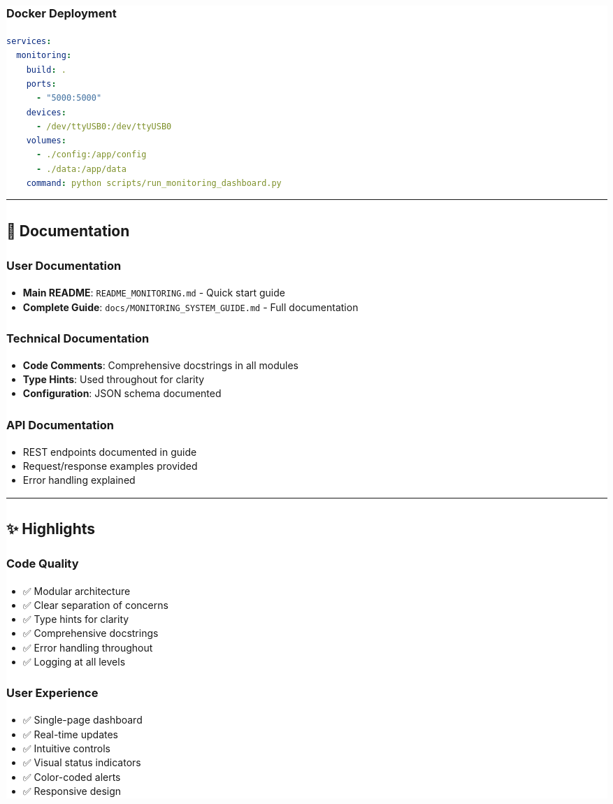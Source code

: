 ### Docker Deployment
```yaml
services:
  monitoring:
    build: .
    ports:
      - "5000:5000"
    devices:
      - /dev/ttyUSB0:/dev/ttyUSB0
    volumes:
      - ./config:/app/config
      - ./data:/app/data
    command: python scripts/run_monitoring_dashboard.py
```

---

## 📖 Documentation

### User Documentation
- **Main README**: `README_MONITORING.md` - Quick start guide
- **Complete Guide**: `docs/MONITORING_SYSTEM_GUIDE.md` - Full documentation

### Technical Documentation
- **Code Comments**: Comprehensive docstrings in all modules
- **Type Hints**: Used throughout for clarity
- **Configuration**: JSON schema documented

### API Documentation
- REST endpoints documented in guide
- Request/response examples provided
- Error handling explained

---

## ✨ Highlights

### Code Quality
- ✅ Modular architecture
- ✅ Clear separation of concerns
- ✅ Type hints for clarity
- ✅ Comprehensive docstrings
- ✅ Error handling throughout
- ✅ Logging at all levels

### User Experience
- ✅ Single-page dashboard
- ✅ Real-time updates
- ✅ Intuitive controls
- ✅ Visual status indicators
- ✅ Color-coded alerts
- ✅ Responsive design
